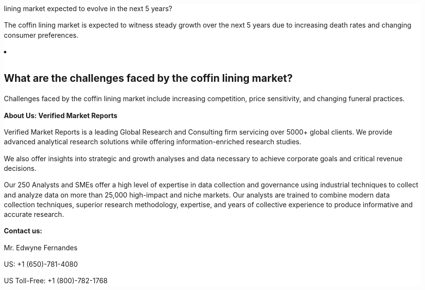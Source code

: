 lining market expected to evolve in the next 5 years?</h2> <p>The coffin lining market is expected to witness steady growth over the next 5 years due to increasing death rates and changing consumer preferences.</p> </li> <li> <h2>What are the challenges faced by the coffin lining market?</h2> <p>Challenges faced by the coffin lining market include increasing competition, price sensitivity, and changing funeral practices.</p> </li> </ol></body></html></h3><p id="" class=""><strong>About Us: Verified Market Reports</strong></p><p id="" class="">Verified Market Reports is a leading Global Research and Consulting firm servicing over 5000+ global clients. We provide advanced analytical research solutions while offering information-enriched research studies.</p><p id="" class="">We also offer insights into strategic and growth analyses and data necessary to achieve corporate goals and critical revenue decisions.</p><p id="" class="">Our 250 Analysts and SMEs offer a high level of expertise in data collection and governance using industrial techniques to collect and analyze data on more than 25,000 high-impact and niche markets. Our analysts are trained to combine modern data collection techniques, superior research methodology, expertise, and years of collective experience to produce informative and accurate research.</p><p id="" class=""><strong>Contact us:</strong></p><p id="" class="">Mr. Edwyne Fernandes</p><p id="" class="">US: +1 (650)-781-4080</p><p id="" class="">US Toll-Free: +1 (800)-782-1768</p>
